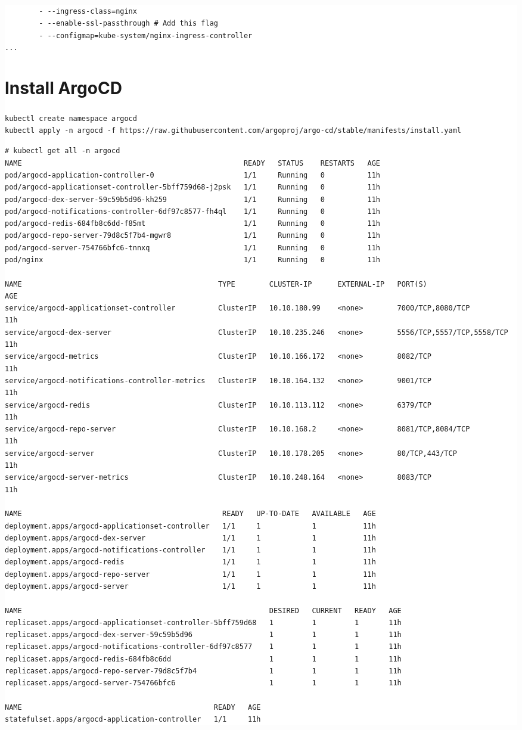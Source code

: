 ```
        - --ingress-class=nginx
        - --enable-ssl-passthrough # Add this flag
        - --configmap=kube-system/nginx-ingress-controller
...
```

# Install ArgoCD

```
kubectl create namespace argocd
kubectl apply -n argocd -f https://raw.githubusercontent.com/argoproj/argo-cd/stable/manifests/install.yaml
```
```
# kubectl get all -n argocd
NAME                                                    READY   STATUS    RESTARTS   AGE
pod/argocd-application-controller-0                     1/1     Running   0          11h
pod/argocd-applicationset-controller-5bff759d68-j2psk   1/1     Running   0          11h
pod/argocd-dex-server-59c59b5d96-kh259                  1/1     Running   0          11h
pod/argocd-notifications-controller-6df97c8577-fh4ql    1/1     Running   0          11h
pod/argocd-redis-684fb8c6dd-f85mt                       1/1     Running   0          11h
pod/argocd-repo-server-79d8c5f7b4-mgwr8                 1/1     Running   0          11h
pod/argocd-server-754766bfc6-tnnxq                      1/1     Running   0          11h
pod/nginx                                               1/1     Running   0          11h

NAME                                              TYPE        CLUSTER-IP      EXTERNAL-IP   PORT(S)                      AGE
service/argocd-applicationset-controller          ClusterIP   10.10.180.99    <none>        7000/TCP,8080/TCP            11h
service/argocd-dex-server                         ClusterIP   10.10.235.246   <none>        5556/TCP,5557/TCP,5558/TCP   11h
service/argocd-metrics                            ClusterIP   10.10.166.172   <none>        8082/TCP                     11h
service/argocd-notifications-controller-metrics   ClusterIP   10.10.164.132   <none>        9001/TCP                     11h
service/argocd-redis                              ClusterIP   10.10.113.112   <none>        6379/TCP                     11h
service/argocd-repo-server                        ClusterIP   10.10.168.2     <none>        8081/TCP,8084/TCP            11h
service/argocd-server                             ClusterIP   10.10.178.205   <none>        80/TCP,443/TCP               11h
service/argocd-server-metrics                     ClusterIP   10.10.248.164   <none>        8083/TCP                     11h

NAME                                               READY   UP-TO-DATE   AVAILABLE   AGE
deployment.apps/argocd-applicationset-controller   1/1     1            1           11h
deployment.apps/argocd-dex-server                  1/1     1            1           11h
deployment.apps/argocd-notifications-controller    1/1     1            1           11h
deployment.apps/argocd-redis                       1/1     1            1           11h
deployment.apps/argocd-repo-server                 1/1     1            1           11h
deployment.apps/argocd-server                      1/1     1            1           11h

NAME                                                          DESIRED   CURRENT   READY   AGE
replicaset.apps/argocd-applicationset-controller-5bff759d68   1         1         1       11h
replicaset.apps/argocd-dex-server-59c59b5d96                  1         1         1       11h
replicaset.apps/argocd-notifications-controller-6df97c8577    1         1         1       11h
replicaset.apps/argocd-redis-684fb8c6dd                       1         1         1       11h
replicaset.apps/argocd-repo-server-79d8c5f7b4                 1         1         1       11h
replicaset.apps/argocd-server-754766bfc6                      1         1         1       11h

NAME                                             READY   AGE
statefulset.apps/argocd-application-controller   1/1     11h

```